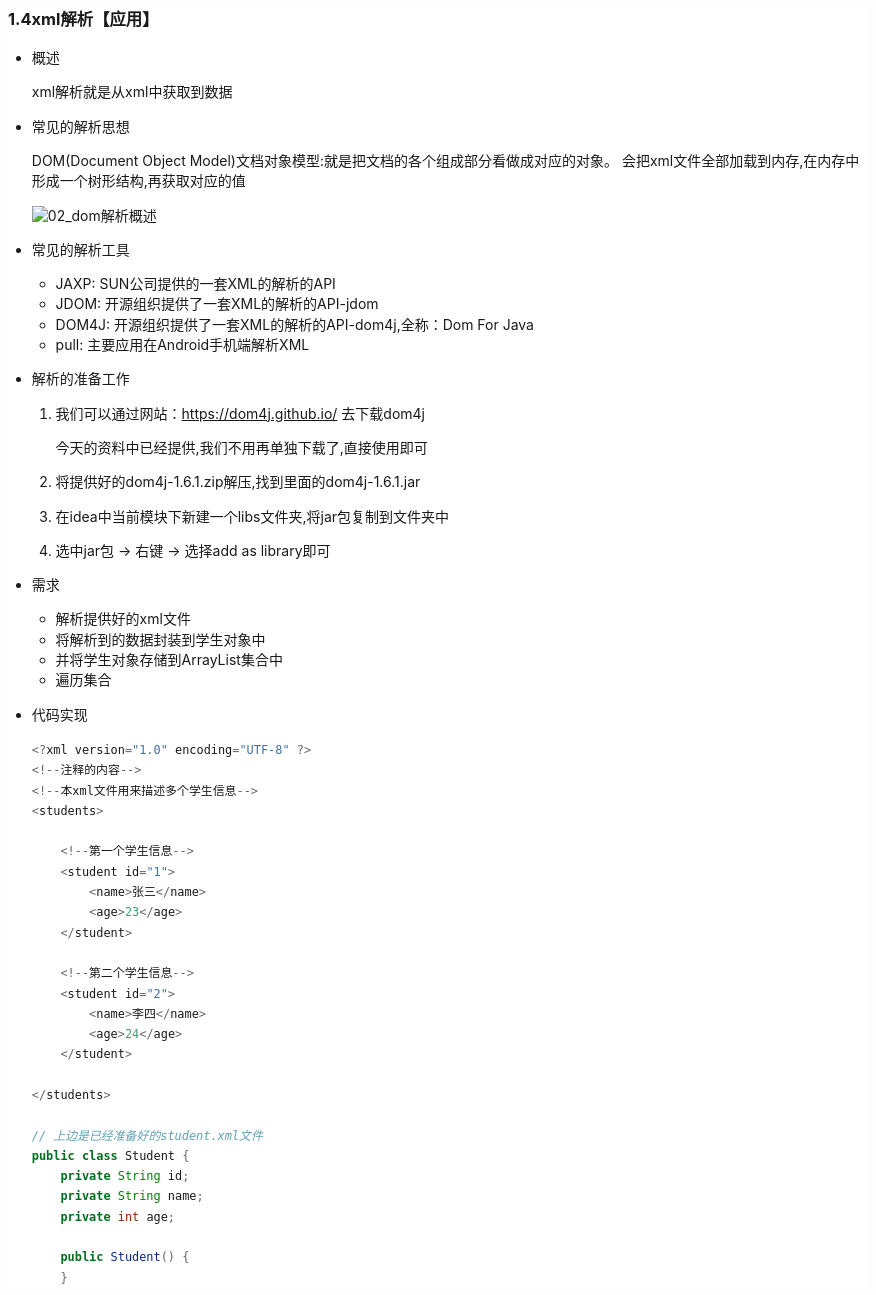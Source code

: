 ### 1.4xml解析【应用】

+ 概述

  xml解析就是从xml中获取到数据

+ 常见的解析思想

  DOM(Document Object Model)文档对象模型:就是把文档的各个组成部分看做成对应的对象。
  会把xml文件全部加载到内存,在内存中形成一个树形结构,再获取对应的值

  ![02_dom解析概述](.\img\02_dom解析概述.png)

+ 常见的解析工具

  + JAXP: SUN公司提供的一套XML的解析的API
  + JDOM: 开源组织提供了一套XML的解析的API-jdom
  + DOM4J: 开源组织提供了一套XML的解析的API-dom4j,全称：Dom For Java
  + pull: 主要应用在Android手机端解析XML

+ 解析的准备工作

  1. 我们可以通过网站：https://dom4j.github.io/ 去下载dom4j

     今天的资料中已经提供,我们不用再单独下载了,直接使用即可

  2. 将提供好的dom4j-1.6.1.zip解压,找到里面的dom4j-1.6.1.jar

  3. 在idea中当前模块下新建一个libs文件夹,将jar包复制到文件夹中

  4. 选中jar包 -> 右键 -> 选择add as library即可

+ 需求

  + 解析提供好的xml文件
  + 将解析到的数据封装到学生对象中
  + 并将学生对象存储到ArrayList集合中
  + 遍历集合

+ 代码实现

  ```java
  <?xml version="1.0" encoding="UTF-8" ?>
  <!--注释的内容-->
  <!--本xml文件用来描述多个学生信息-->
  <students>
  
      <!--第一个学生信息-->
      <student id="1">
          <name>张三</name>
          <age>23</age>
      </student>
  
      <!--第二个学生信息-->
      <student id="2">
          <name>李四</name>
          <age>24</age>
      </student>
  
  </students>
  
  // 上边是已经准备好的student.xml文件
  public class Student {
      private String id;
      private String name;
      private int age;
  
      public Student() {
      }
  
  ```